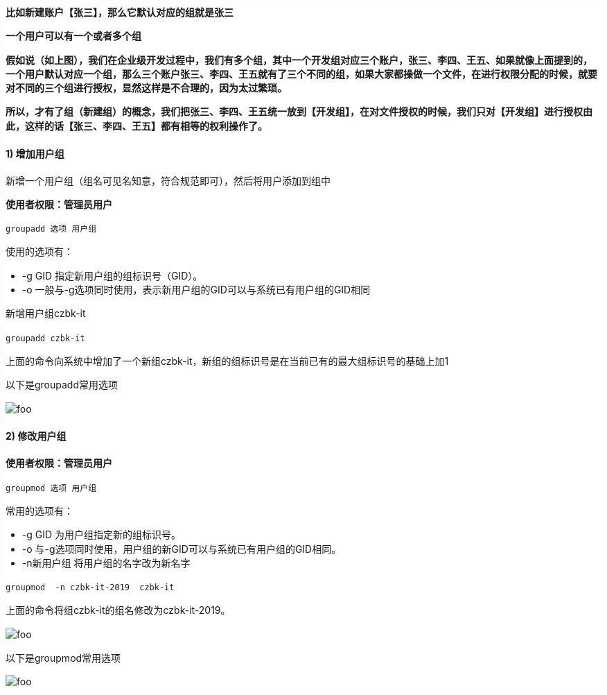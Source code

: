 **比如新建账户【张三】，那么它默认对应的组就是张三**

**一个用户可以有一个或者多个组**

**假如说（如上图），我们在企业级开发过程中，我们有多个组，其中一个开发组对应三个账户，张三、李四、王五、如果就像上面提到的，一个用户默认对应一个组，那么三个账户张三、李四、王五就有了三个不同的组，如果大家都操做一个文件，在进行权限分配的时候，就要对不同的三个组进行授权，显然这样是不合理的，因为太过繁琐。**

**所以，才有了组（新建组）的概念，我们把张三、李四、王五统一放到【开发组】，在对文件授权的时候，我们只对【开发组】进行授权由此，这样的话【张三、李四、王五】都有相等的权利操作了。**

#### 1) 增加用户组

新增一个用户组（组名可见名知意，符合规范即可），然后将用户添加到组中

**使用者权限：管理员用户**

```shell
groupadd 选项 用户组
```

使用的选项有：

- -g GID 指定新用户组的组标识号（GID）。
- -o 一般与-g选项同时使用，表示新用户组的GID可以与系统已有用户组的GID相同

新增用户组czbk-it

```shell
groupadd czbk-it
```

上面的命令向系统中增加了一个新组czbk-it，新组的组标识号是在当前已有的最大组标识号的基础上加1

以下是groupadd常用选项

  <img :src="$withBase('/linux/assets/1576050003979.png')" alt="foo">

#### 2) 修改用户组

**使用者权限：管理员用户**

```shell
groupmod 选项 用户组
```

常用的选项有：

- -g GID 为用户组指定新的组标识号。
- -o 与-g选项同时使用，用户组的新GID可以与系统已有用户组的GID相同。
- -n新用户组 将用户组的名字改为新名字

```shell
groupmod  -n czbk-it-2019  czbk-it
```

上面的命令将组czbk-it的组名修改为czbk-it-2019。

  <img :src="$withBase('/linux/assets/1576047810973.png')" alt="foo">

以下是groupmod常用选项

  <img :src="$withBase('/linux/assets/1576050645612.png')" alt="foo">

